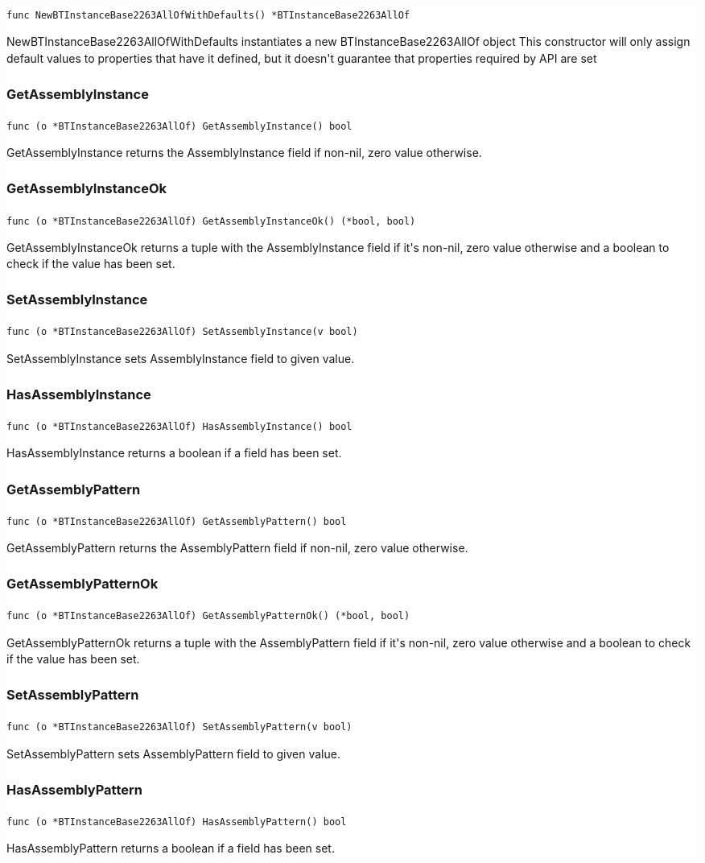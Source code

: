 `func NewBTInstanceBase2263AllOfWithDefaults() *BTInstanceBase2263AllOf`

NewBTInstanceBase2263AllOfWithDefaults instantiates a new BTInstanceBase2263AllOf object
This constructor will only assign default values to properties that have it defined,
but it doesn't guarantee that properties required by API are set

### GetAssemblyInstance

`func (o *BTInstanceBase2263AllOf) GetAssemblyInstance() bool`

GetAssemblyInstance returns the AssemblyInstance field if non-nil, zero value otherwise.

### GetAssemblyInstanceOk

`func (o *BTInstanceBase2263AllOf) GetAssemblyInstanceOk() (*bool, bool)`

GetAssemblyInstanceOk returns a tuple with the AssemblyInstance field if it's non-nil, zero value otherwise
and a boolean to check if the value has been set.

### SetAssemblyInstance

`func (o *BTInstanceBase2263AllOf) SetAssemblyInstance(v bool)`

SetAssemblyInstance sets AssemblyInstance field to given value.

### HasAssemblyInstance

`func (o *BTInstanceBase2263AllOf) HasAssemblyInstance() bool`

HasAssemblyInstance returns a boolean if a field has been set.

### GetAssemblyPattern

`func (o *BTInstanceBase2263AllOf) GetAssemblyPattern() bool`

GetAssemblyPattern returns the AssemblyPattern field if non-nil, zero value otherwise.

### GetAssemblyPatternOk

`func (o *BTInstanceBase2263AllOf) GetAssemblyPatternOk() (*bool, bool)`

GetAssemblyPatternOk returns a tuple with the AssemblyPattern field if it's non-nil, zero value otherwise
and a boolean to check if the value has been set.

### SetAssemblyPattern

`func (o *BTInstanceBase2263AllOf) SetAssemblyPattern(v bool)`

SetAssemblyPattern sets AssemblyPattern field to given value.

### HasAssemblyPattern

`func (o *BTInstanceBase2263AllOf) HasAssemblyPattern() bool`

HasAssemblyPattern returns a boolean if a field has been set.
